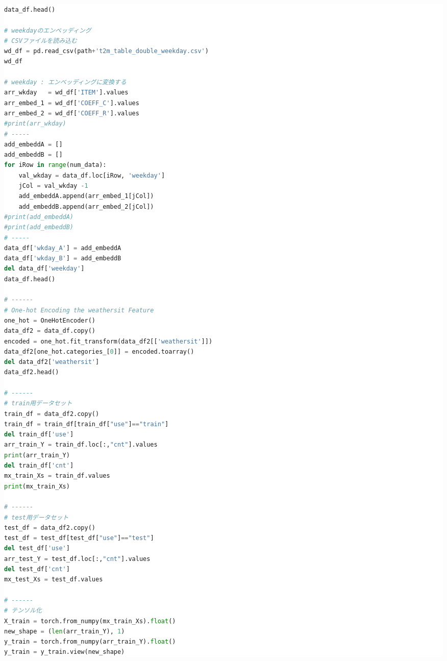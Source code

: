 ```python
data_df.head()

# weekdayのエンベッディング
# CSVファイルを読み込む
wd_df = pd.read_csv(path+'t2m_table_double_weekday.csv')
wd_df

# weekday : エンベッディングに変換する
arr_wkday   = wd_df['ITEM'].values
arr_embed_1 = wd_df['COEFF_C'].values
arr_embed_2 = wd_df['COEFF_R'].values
#print(arr_wkday)
# -----
add_embeddA = []
add_embeddB = []
for iRow in range(num_data):
    val_wkday = data_df.loc[iRow, 'weekday']
    jCol = val_wkday -1
    add_embeddA.append(arr_embed_1[jCol])
    add_embeddB.append(arr_embed_2[jCol])
#print(add_embeddA)
#print(add_embeddB)
# -----
data_df['wkday_A'] = add_embeddA
data_df['wkday_B'] = add_embeddB
del data_df['weekday']
data_df.head()

# ------
# One-hot Encoding the weathersit Feature
one_hot = OneHotEncoder()
data_df2 = data_df.copy()
encoded = one_hot.fit_transform(data_df2[['weathersit']])
data_df2[one_hot.categories_[0]] = encoded.toarray()
del data_df2['weathersit']
data_df2.head()

# ------
# train用データセット
train_df = data_df2.copy()
train_df = train_df[train_df["use"]=="train"]
del train_df['use']
arr_train_Y = train_df.loc[:,"cnt"].values
print(arr_train_Y)
del train_df['cnt']
mx_train_Xs = train_df.values
print(mx_train_Xs)

# ------
# test用データセット
test_df = data_df2.copy()
test_df = test_df[test_df["use"]=="test"]
del test_df['use']
arr_test_Y = test_df.loc[:,"cnt"].values
del test_df['cnt']
mx_test_Xs = test_df.values

# ------
# テンソル化
X_train = torch.from_numpy(mx_train_Xs).float()
new_shape = (len(arr_train_Y), 1)
y_train = torch.from_numpy(arr_train_Y).float()
y_train = y_train.view(new_shape)
```